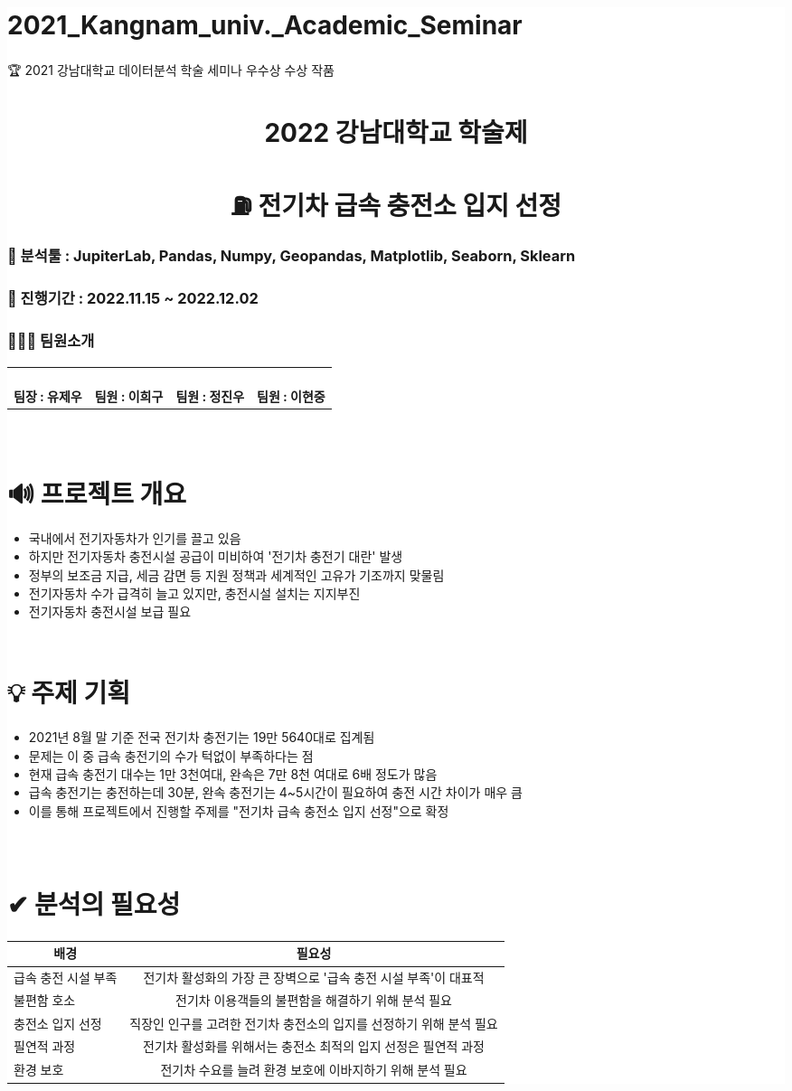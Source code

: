 # 2021_Kangnam_univ._Academic_Seminar
🏆 2021 강남대학교 데이터분석 학술 세미나 우수상 수상 작품<br>
<div align="center">
  <h1>2022 강남대학교 학술제<br><br>
  ⛽ 전기차 급속 충전소 입지 선정</h1>
</div>

<h3>💭 분석툴 : JupiterLab, Pandas, Numpy, Geopandas, Matplotlib, Seaborn, Sklearn<br><br>
    📅 진행기간 : 2022.11.15 ~ 2022.12.02</h3>

### 👨‍👦‍👦 팀원소개
<table>
<tbody>
  <tr>
    <td align="center"><img src="" width="20px;" alt=""><br /><b>팀장 : 유제우</b></a><br /></td>
    <td align="center"><img src="" width="20px;" alt=""/><br /><b>팀원 : 이희구</b></a><br /></td>
    <td align="center"><img src="" width="20px;" alt=""/><br /><b>팀원 : 정진우</b></a><br /></td>
    <td align="center"><img src="" width="20px;" alt=""/><br /><b>팀원 : 이현중</b></a><br /></td>
   <tr/>
</tbody>
</table>

<br>

# 🔊 프로젝트 개요
* 국내에서 전기자동차가 인기를 끌고 있음<br>
* 하지만 전기자동차 충전시설 공급이 미비하여 '전기차 충전기 대란' 발생<br>
* 정부의 보조금 지급, 세금 감면 등 지원 정책과 세계적인 고유가 기조까지 맞물림<br>
* 전기자동차 수가 급격히 늘고 있지만, 충전시설 설치는 지지부진<br>
* 전기자동차 충전시설 보급 필요
<br><br>

# 💡 주제 기획
* 2021년 8월 말 기준 전국 전기차 충전기는 19만 5640대로 집계됨<br>
* 문제는 이 중 급속 충전기의 수가 턱없이 부족하다는 점<br>
* 현재 급속 충전기 대수는 1만 3천여대, 완속은 7만 8천 여대로 6배 정도가 많음<br>
* 급속 충전기는 충전하는데 30분, 완속 충전기는 4~5시간이 필요하여 충전 시간 차이가 매우 큼
* 이를 통해 프로젝트에서 진행할 주제를 "전기차 급속 충전소 입지 선정"으로 확정

<br>

# ✔ 분석의 필요성
|배경|필요성|
|------|:------:|
|급속 충전 시설 부족|전기차 활성화의 가장 큰 장벽으로 '급속 충전 시설 부족'이 대표적|
|불편함 호소|전기차 이용객들의 불편함을 해결하기 위해 분석 필요|
|충전소 입지 선정|직장인 인구를 고려한 전기차 충전소의 입지를 선정하기 위해 분석 필요|
|필연적 과정|전기차 활성화를 위해서는 충전소 최적의 입지 선정은 필연적 과정|
|환경 보호|전기차 수요를 늘려 환경 보호에 이바지하기 위해 분석 필요|
